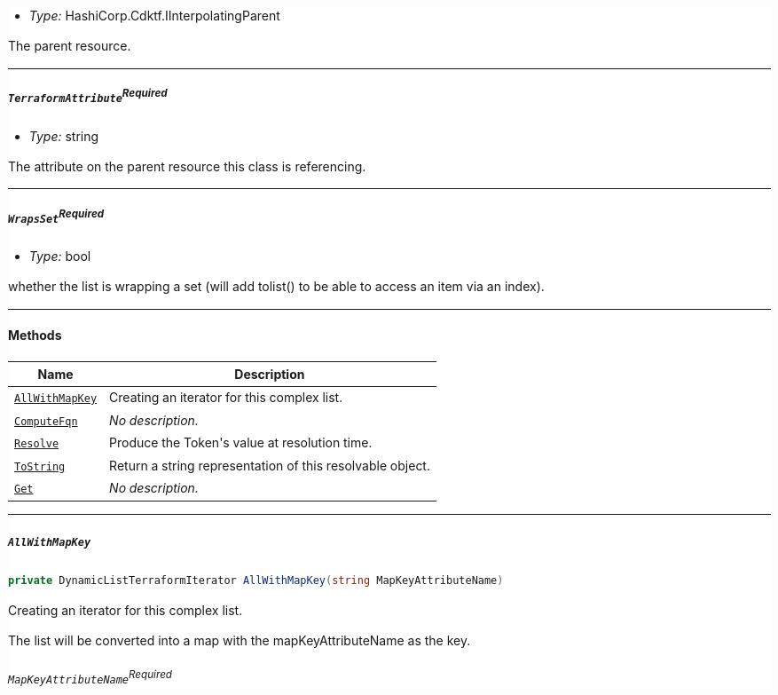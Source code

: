 - *Type:* HashiCorp.Cdktf.IInterpolatingParent

The parent resource.

---

##### `TerraformAttribute`<sup>Required</sup> <a name="TerraformAttribute" id="@cdktf/provider-snowflake.procedureJavascript.ProcedureJavascriptArgumentsList.Initializer.parameter.terraformAttribute"></a>

- *Type:* string

The attribute on the parent resource this class is referencing.

---

##### `WrapsSet`<sup>Required</sup> <a name="WrapsSet" id="@cdktf/provider-snowflake.procedureJavascript.ProcedureJavascriptArgumentsList.Initializer.parameter.wrapsSet"></a>

- *Type:* bool

whether the list is wrapping a set (will add tolist() to be able to access an item via an index).

---

#### Methods <a name="Methods" id="Methods"></a>

| **Name** | **Description** |
| --- | --- |
| <code><a href="#@cdktf/provider-snowflake.procedureJavascript.ProcedureJavascriptArgumentsList.allWithMapKey">AllWithMapKey</a></code> | Creating an iterator for this complex list. |
| <code><a href="#@cdktf/provider-snowflake.procedureJavascript.ProcedureJavascriptArgumentsList.computeFqn">ComputeFqn</a></code> | *No description.* |
| <code><a href="#@cdktf/provider-snowflake.procedureJavascript.ProcedureJavascriptArgumentsList.resolve">Resolve</a></code> | Produce the Token's value at resolution time. |
| <code><a href="#@cdktf/provider-snowflake.procedureJavascript.ProcedureJavascriptArgumentsList.toString">ToString</a></code> | Return a string representation of this resolvable object. |
| <code><a href="#@cdktf/provider-snowflake.procedureJavascript.ProcedureJavascriptArgumentsList.get">Get</a></code> | *No description.* |

---

##### `AllWithMapKey` <a name="AllWithMapKey" id="@cdktf/provider-snowflake.procedureJavascript.ProcedureJavascriptArgumentsList.allWithMapKey"></a>

```csharp
private DynamicListTerraformIterator AllWithMapKey(string MapKeyAttributeName)
```

Creating an iterator for this complex list.

The list will be converted into a map with the mapKeyAttributeName as the key.

###### `MapKeyAttributeName`<sup>Required</sup> <a name="MapKeyAttributeName" id="@cdktf/provider-snowflake.procedureJavascript.ProcedureJavascriptArgumentsList.allWithMapKey.parameter.mapKeyAttributeName"></a>
